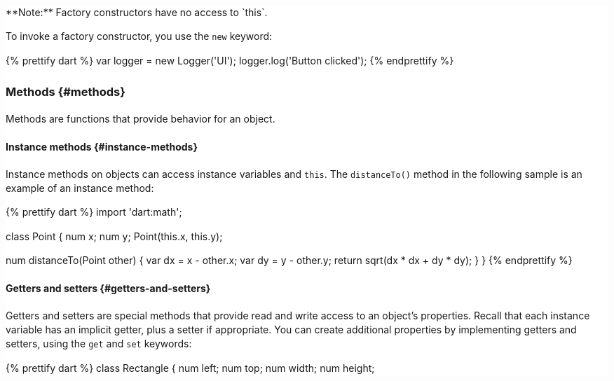 <div class="alert alert-info" markdown="1">
**Note:**
Factory constructors have no access to `this`.
</div>

To invoke a factory constructor, you use the `new` keyword:


{% prettify dart %}
var logger = new Logger('UI');
logger.log('Button clicked');
{% endprettify %}


### Methods {#methods}

Methods are functions that provide behavior for an object.

#### Instance methods {#instance-methods}

Instance methods on objects can access instance variables and `this`.
The `distanceTo()` method in the following sample is an example of an
instance method:


{% prettify dart %}
import 'dart:math';

class Point {
  num x;
  num y;
  Point(this.x, this.y);

  num distanceTo(Point other) {
    var dx = x - other.x;
    var dy = y - other.y;
    return sqrt(dx * dx + dy * dy);
  }
}
{% endprettify %}

#### Getters and setters {#getters-and-setters}

Getters and setters are special methods that provide read and write
access to an object’s properties. Recall that each instance variable has
an implicit getter, plus a setter if appropriate. You can create
additional properties by implementing getters and setters, using the
`get` and `set` keywords:


{% prettify dart %}
class Rectangle {
  num left;
  num top;
  num width;
  num height;
